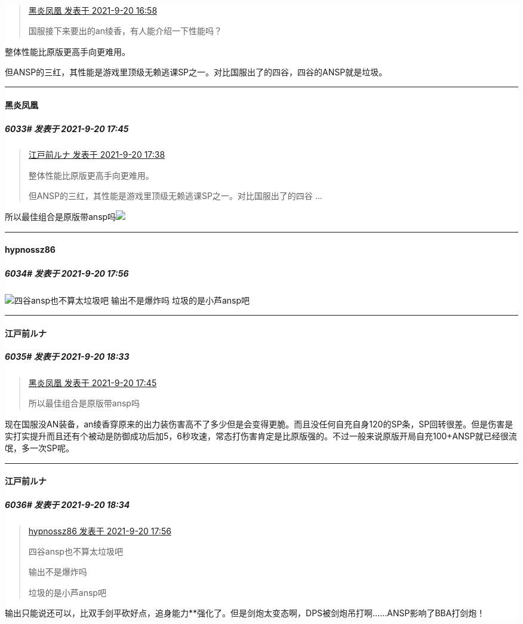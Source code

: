 <blockquote><a href="httphttps://bbs.saraba1st.com/2b/forum.php?mod=redirect&amp;goto=findpost&amp;pid=52822848&amp;ptid=1570791" target="_blank">黑炎凤凰 发表于 2021-9-20 16:58</a>

国服接下来要出的an绫香，有人能介绍一下性能吗？</blockquote>
整体性能比原版更高手向更难用。

但ANSP的三红，其性能是游戏里顶级无赖逃课SP之一。对比国服出了的四谷，四谷的ANSP就是垃圾。

*****

####  黑炎凤凰  
##### 6033#       发表于 2021-9-20 17:45

<blockquote><a href="httphttps://bbs.saraba1st.com/2b/forum.php?mod=redirect&amp;goto=findpost&amp;pid=52823256&amp;ptid=1570791" target="_blank">江戸前ルナ 发表于 2021-9-20 17:38</a>

整体性能比原版更高手向更难用。

但ANSP的三红，其性能是游戏里顶级无赖逃课SP之一。对比国服出了的四谷 ...</blockquote>
所以最佳组合是原版带ansp吗<img src="https://static.saraba1st.com/image/smiley/face2017/204.png" referrerpolicy="no-referrer">

*****

####  hypnossz86  
##### 6034#       发表于 2021-9-20 17:56

<img src="https://static.saraba1st.com/image/smiley/face2017/001.png" referrerpolicy="no-referrer">四谷ansp也不算太垃圾吧
输出不是爆炸吗
垃圾的是小芦ansp吧

*****

####  江戸前ルナ  
##### 6035#       发表于 2021-9-20 18:33

<blockquote><a href="httphttps://bbs.saraba1st.com/2b/forum.php?mod=redirect&amp;goto=findpost&amp;pid=52823323&amp;ptid=1570791" target="_blank">黑炎凤凰 发表于 2021-9-20 17:45</a>

所以最佳组合是原版带ansp吗</blockquote>
现在国服没AN装备，an绫香穿原来的出力装伤害高不了多少但是会变得更脆。而且没任何自充自身120的SP条，SP回转很差。但是伤害是实打实提升而且还有个被动是防御成功后加5，6秒攻速，常态打伤害肯定是比原版强的。不过一般来说原版开局自充100+ANSP就已经很流氓，多一次SP呢。

*****

####  江戸前ルナ  
##### 6036#       发表于 2021-9-20 18:34

<blockquote><a href="httphttps://bbs.saraba1st.com/2b/forum.php?mod=redirect&amp;goto=findpost&amp;pid=52823412&amp;ptid=1570791" target="_blank">hypnossz86 发表于 2021-9-20 17:56</a>

四谷ansp也不算太垃圾吧

输出不是爆炸吗

垃圾的是小芦ansp吧</blockquote>
输出只能说还可以，比双手剑平砍好点，追身能力**强化了。但是剑炮太变态啊，DPS被剑炮吊打啊……ANSP影响了BBA打剑炮！
